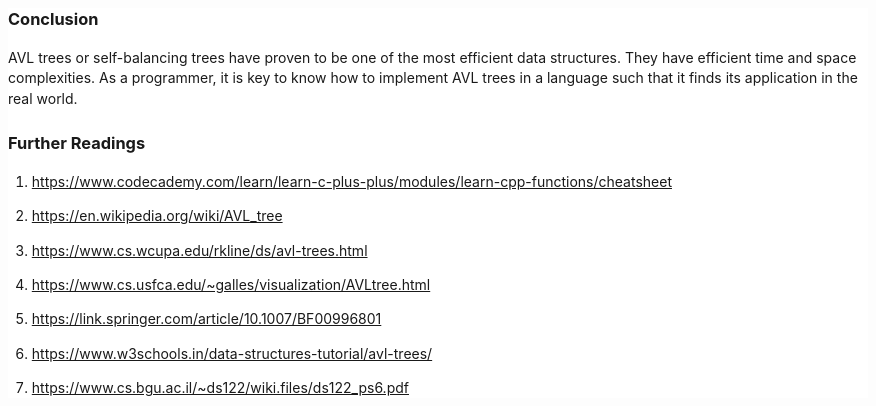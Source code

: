 ### Conclusion
AVL trees or self-balancing trees have proven to be one of the most efficient data structures. They have efficient time and space complexities. As a programmer, it is key to know how to implement AVL trees in a language such that it finds its application in the real world.

### Further Readings
1. <https://www.codecademy.com/learn/learn-c-plus-plus/modules/learn-cpp-functions/cheatsheet>

2. <https://en.wikipedia.org/wiki/AVL_tree>

3. <https://www.cs.wcupa.edu/rkline/ds/avl-trees.html>

4. <https://www.cs.usfca.edu/~galles/visualization/AVLtree.html>

5. <https://link.springer.com/article/10.1007/BF00996801>

6. <https://www.w3schools.in/data-structures-tutorial/avl-trees/>

7. <https://www.cs.bgu.ac.il/~ds122/wiki.files/ds122_ps6.pdf>